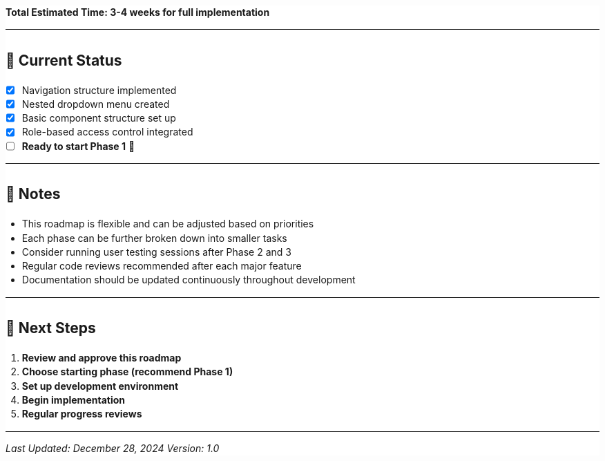 **Total Estimated Time: 3-4 weeks for full implementation**

---

## 🚧 Current Status

- [x] Navigation structure implemented
- [x] Nested dropdown menu created
- [x] Basic component structure set up
- [x] Role-based access control integrated
- [ ] **Ready to start Phase 1** 🚀

---

## 📝 Notes

- This roadmap is flexible and can be adjusted based on priorities
- Each phase can be further broken down into smaller tasks
- Consider running user testing sessions after Phase 2 and 3
- Regular code reviews recommended after each major feature
- Documentation should be updated continuously throughout development

---

## 🤝 Next Steps

1. **Review and approve this roadmap**
2. **Choose starting phase (recommend Phase 1)**
3. **Set up development environment**
4. **Begin implementation**
5. **Regular progress reviews**

---

*Last Updated: December 28, 2024*
*Version: 1.0* 